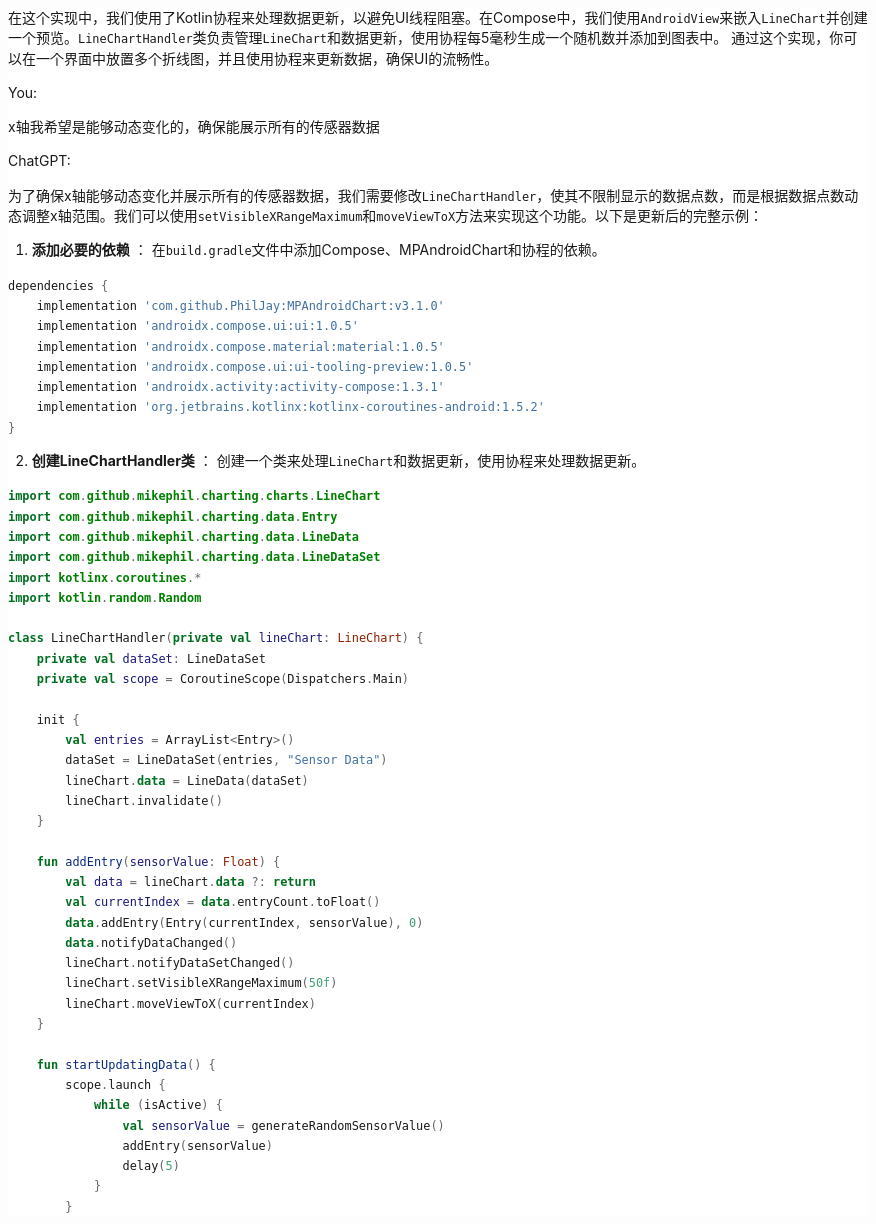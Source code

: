 ```kotlin
```
在这个实现中，我们使用了Kotlin协程来处理数据更新，以避免UI线程阻塞。在Compose中，我们使用`AndroidView`来嵌入`LineChart`并创建一个预览。`LineChartHandler`类负责管理`LineChart`和数据更新，使用协程每5毫秒生成一个随机数并添加到图表中。
通过这个实现，你可以在一个界面中放置多个折线图，并且使用协程来更新数据，确保UI的流畅性。

You: 

x轴我希望是能够动态变化的，确保能展示所有的传感器数据

ChatGPT: 

为了确保x轴能够动态变化并展示所有的传感器数据，我们需要修改`LineChartHandler`，使其不限制显示的数据点数，而是根据数据点数动态调整x轴范围。我们可以使用`setVisibleXRangeMaximum`和`moveViewToX`方法来实现这个功能。以下是更新后的完整示例： 
1. **添加必要的依赖** ：
在`build.gradle`文件中添加Compose、MPAndroidChart和协程的依赖。

```groovy
dependencies {
    implementation 'com.github.PhilJay:MPAndroidChart:v3.1.0'
    implementation 'androidx.compose.ui:ui:1.0.5'
    implementation 'androidx.compose.material:material:1.0.5'
    implementation 'androidx.compose.ui:ui-tooling-preview:1.0.5'
    implementation 'androidx.activity:activity-compose:1.3.1'
    implementation 'org.jetbrains.kotlinx:kotlinx-coroutines-android:1.5.2'
}
```
 
2. **创建LineChartHandler类** ：
创建一个类来处理`LineChart`和数据更新，使用协程来处理数据更新。

```kotlin
import com.github.mikephil.charting.charts.LineChart
import com.github.mikephil.charting.data.Entry
import com.github.mikephil.charting.data.LineData
import com.github.mikephil.charting.data.LineDataSet
import kotlinx.coroutines.*
import kotlin.random.Random

class LineChartHandler(private val lineChart: LineChart) {
    private val dataSet: LineDataSet
    private val scope = CoroutineScope(Dispatchers.Main)

    init {
        val entries = ArrayList<Entry>()
        dataSet = LineDataSet(entries, "Sensor Data")
        lineChart.data = LineData(dataSet)
        lineChart.invalidate()
    }

    fun addEntry(sensorValue: Float) {
        val data = lineChart.data ?: return
        val currentIndex = data.entryCount.toFloat()
        data.addEntry(Entry(currentIndex, sensorValue), 0)
        data.notifyDataChanged()
        lineChart.notifyDataSetChanged()
        lineChart.setVisibleXRangeMaximum(50f)
        lineChart.moveViewToX(currentIndex)
    }

    fun startUpdatingData() {
        scope.launch {
            while (isActive) {
                val sensorValue = generateRandomSensorValue()
                addEntry(sensorValue)
                delay(5)
            }
        }
```